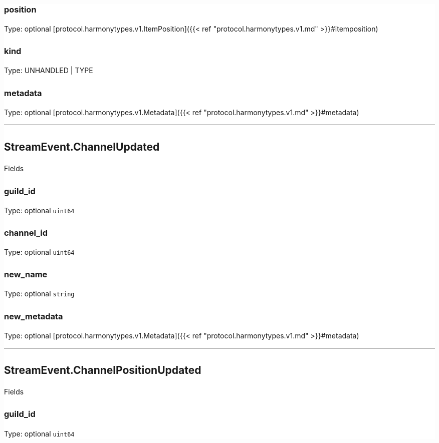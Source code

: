 
### <span class="codicon codicon-symbol-field symbol-field"></span>position
Type: optional [protocol.harmonytypes.v1.ItemPosition]({{< ref "protocol.harmonytypes.v1.md" >}}#itemposition)


### <span class="codicon codicon-symbol-field symbol-field"></span>kind
Type: UNHANDLED | TYPE


### <span class="codicon codicon-symbol-field symbol-field"></span>metadata
Type: optional [protocol.harmonytypes.v1.Metadata]({{< ref "protocol.harmonytypes.v1.md" >}}#metadata)



------
## <span class="codicon codicon-symbol-structure symbol-structure"></span>StreamEvent.ChannelUpdated


<span class="h3" aria-level="3">Fields</span>
### <span class="codicon codicon-symbol-field symbol-field"></span>guild_id
Type: optional `uint64`


### <span class="codicon codicon-symbol-field symbol-field"></span>channel_id
Type: optional `uint64`


### <span class="codicon codicon-symbol-field symbol-field"></span>new_name
Type: optional `string`


### <span class="codicon codicon-symbol-field symbol-field"></span>new_metadata
Type: optional [protocol.harmonytypes.v1.Metadata]({{< ref "protocol.harmonytypes.v1.md" >}}#metadata)



------
## <span class="codicon codicon-symbol-structure symbol-structure"></span>StreamEvent.ChannelPositionUpdated


<span class="h3" aria-level="3">Fields</span>
### <span class="codicon codicon-symbol-field symbol-field"></span>guild_id
Type: optional `uint64`
